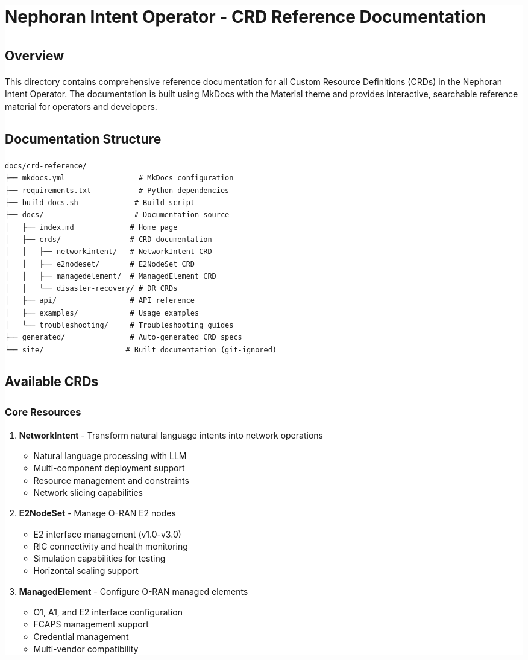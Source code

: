 # Nephoran Intent Operator - CRD Reference Documentation

## Overview

This directory contains comprehensive reference documentation for all Custom Resource Definitions (CRDs) in the Nephoran Intent Operator. The documentation is built using MkDocs with the Material theme and provides interactive, searchable reference material for operators and developers.

## Documentation Structure

```
docs/crd-reference/
├── mkdocs.yml                 # MkDocs configuration
├── requirements.txt           # Python dependencies
├── build-docs.sh             # Build script
├── docs/                     # Documentation source
│   ├── index.md             # Home page
│   ├── crds/                # CRD documentation
│   │   ├── networkintent/   # NetworkIntent CRD
│   │   ├── e2nodeset/       # E2NodeSet CRD
│   │   ├── managedelement/  # ManagedElement CRD
│   │   └── disaster-recovery/ # DR CRDs
│   ├── api/                 # API reference
│   ├── examples/            # Usage examples
│   └── troubleshooting/     # Troubleshooting guides
├── generated/               # Auto-generated CRD specs
└── site/                   # Built documentation (git-ignored)
```

## Available CRDs

### Core Resources

1. **NetworkIntent** - Transform natural language intents into network operations
   - Natural language processing with LLM
   - Multi-component deployment support
   - Resource management and constraints
   - Network slicing capabilities

2. **E2NodeSet** - Manage O-RAN E2 nodes
   - E2 interface management (v1.0-v3.0)
   - RIC connectivity and health monitoring
   - Simulation capabilities for testing
   - Horizontal scaling support

3. **ManagedElement** - Configure O-RAN managed elements
   - O1, A1, and E2 interface configuration
   - FCAPS management support
   - Credential management
   - Multi-vendor compatibility
